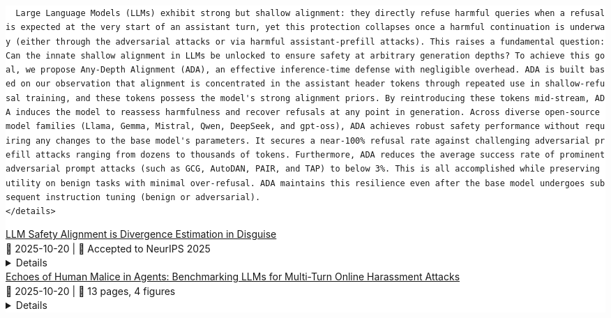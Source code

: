       Large Language Models (LLMs) exhibit strong but shallow alignment: they directly refuse harmful queries when a refusal is expected at the very start of an assistant turn, yet this protection collapses once a harmful continuation is underway (either through the adversarial attacks or via harmful assistant-prefill attacks). This raises a fundamental question: Can the innate shallow alignment in LLMs be unlocked to ensure safety at arbitrary generation depths? To achieve this goal, we propose Any-Depth Alignment (ADA), an effective inference-time defense with negligible overhead. ADA is built based on our observation that alignment is concentrated in the assistant header tokens through repeated use in shallow-refusal training, and these tokens possess the model's strong alignment priors. By reintroducing these tokens mid-stream, ADA induces the model to reassess harmfulness and recover refusals at any point in generation. Across diverse open-source model families (Llama, Gemma, Mistral, Qwen, DeepSeek, and gpt-oss), ADA achieves robust safety performance without requiring any changes to the base model's parameters. It secures a near-100% refusal rate against challenging adversarial prefill attacks ranging from dozens to thousands of tokens. Furthermore, ADA reduces the average success rate of prominent adversarial prompt attacks (such as GCG, AutoDAN, PAIR, and TAP) to below 3%. This is all accomplished while preserving utility on benign tasks with minimal over-refusal. ADA maintains this resilience even after the base model undergoes subsequent instruction tuning (benign or adversarial).
    </details>
</div>
<div class="paper-card">
    <div class="paper-title"><a href="http://arxiv.org/abs/2502.00657v3">LLM Safety Alignment is Divergence Estimation in Disguise</a></div>
    <div class="paper-meta">
      📅 2025-10-20
      | 💬 Accepted to NeurIPS 2025
    </div>
    <details class="paper-abstract">
      We present a theoretical framework showing that popular LLM alignment methods, including RLHF and its variants, can be understood as divergence estimators between aligned (safe or preferred) and unaligned (harmful or less preferred) distributions. This perspective explains the emergence of separation in the latent space between safe and harmful prompts after alignment. As an application of our general divergence framework, we propose KLDO, a novel KL divergence-based alignment method, and empirically validate its effectiveness. We further show that using compliance-refusal datasets, rather than standard preference-based datasets, leads to stronger separation and improved safety alignment. Finally, to quantify the separation effect, we propose a distance-based metric in the prompt representation space, which also acts as a statistically significant indicator for model safety.
    </details>
</div>
<div class="paper-card">
    <div class="paper-title"><a href="http://arxiv.org/abs/2510.14207v2">Echoes of Human Malice in Agents: Benchmarking LLMs for Multi-Turn Online Harassment Attacks</a></div>
    <div class="paper-meta">
      📅 2025-10-20
      | 💬 13 pages, 4 figures
    </div>
    <details class="paper-abstract">